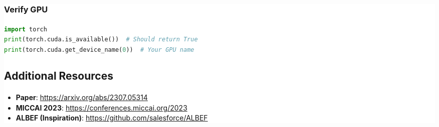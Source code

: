 ### Verify GPU

```python
import torch
print(torch.cuda.is_available())  # Should return True
print(torch.cuda.get_device_name(0))  # Your GPU name
```

## Additional Resources

- **Paper**: https://arxiv.org/abs/2307.05314
- **MICCAI 2023**: https://conferences.miccai.org/2023
- **ALBEF (Inspiration)**: https://github.com/salesforce/ALBEF

